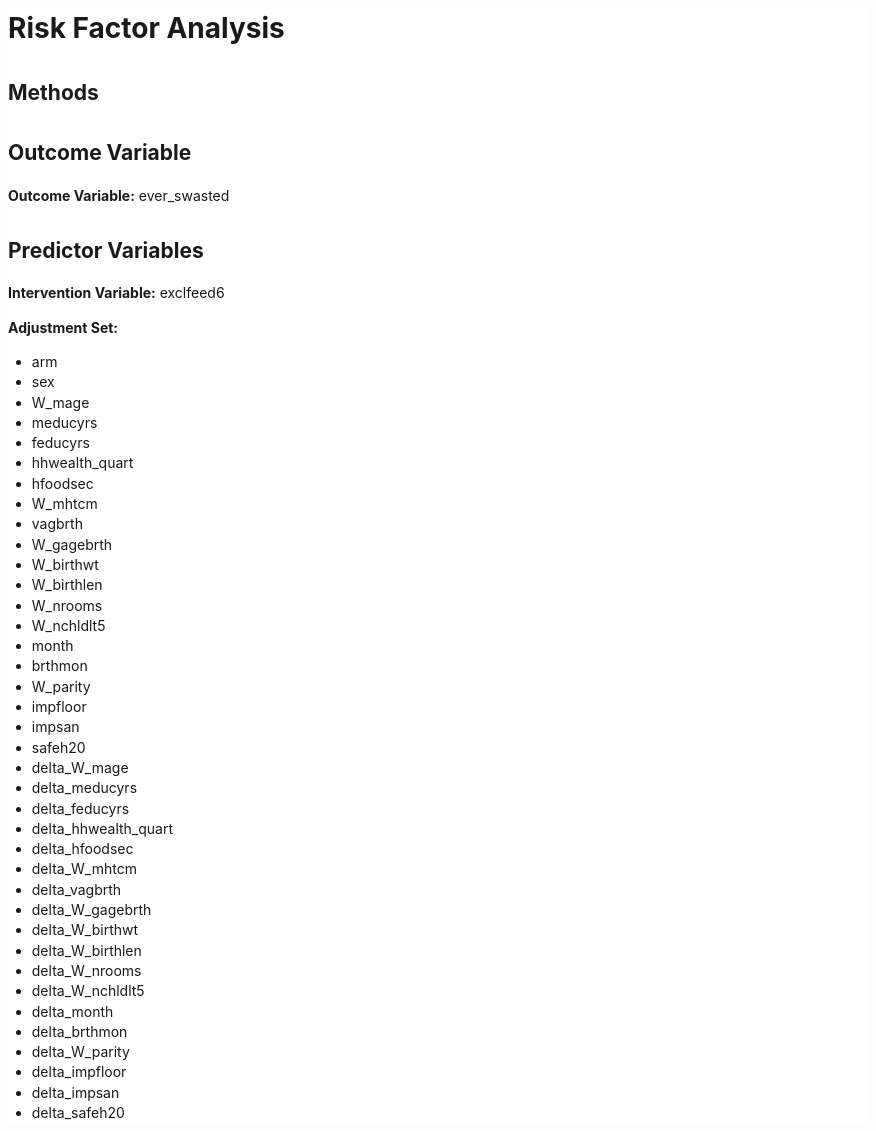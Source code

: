 # Risk Factor Analysis







## Methods
## Outcome Variable

**Outcome Variable:** ever_swasted

## Predictor Variables

**Intervention Variable:** exclfeed6

**Adjustment Set:**

* arm
* sex
* W_mage
* meducyrs
* feducyrs
* hhwealth_quart
* hfoodsec
* W_mhtcm
* vagbrth
* W_gagebrth
* W_birthwt
* W_birthlen
* W_nrooms
* W_nchldlt5
* month
* brthmon
* W_parity
* impfloor
* impsan
* safeh20
* delta_W_mage
* delta_meducyrs
* delta_feducyrs
* delta_hhwealth_quart
* delta_hfoodsec
* delta_W_mhtcm
* delta_vagbrth
* delta_W_gagebrth
* delta_W_birthwt
* delta_W_birthlen
* delta_W_nrooms
* delta_W_nchldlt5
* delta_month
* delta_brthmon
* delta_W_parity
* delta_impfloor
* delta_impsan
* delta_safeh20
